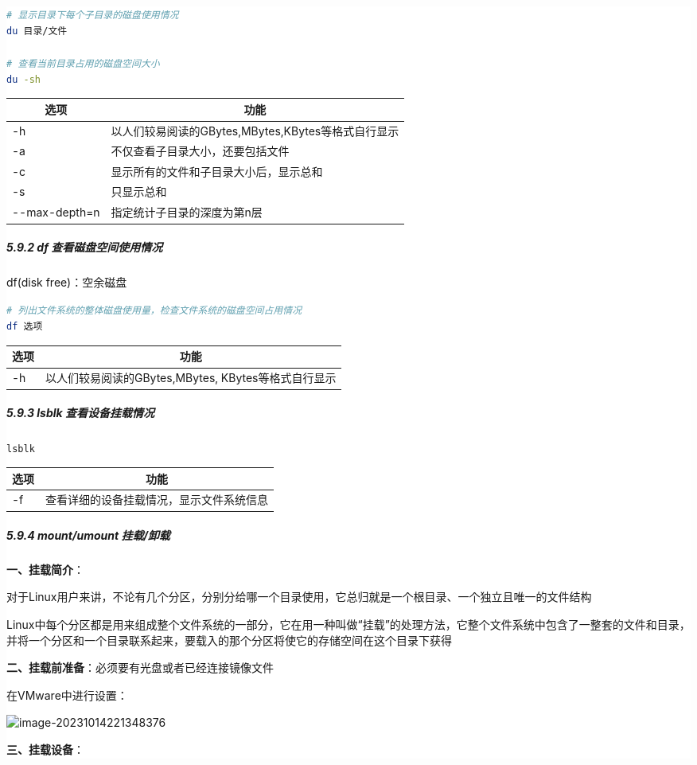 ```sh
# 显示目录下每个子目录的磁盘使用情况
du 目录/文件

# 查看当前目录占用的磁盘空间大小
du -sh
```

| 选项          | 功能                                               |
| ------------- | -------------------------------------------------- |
| -h            | 以人们较易阅读的GBytes,MBytes,KBytes等格式自行显示 |
| -a            | 不仅查看子目录大小，还要包括文件                   |
| -c            | 显示所有的文件和子目录大小后，显示总和             |
| -s            | 只显示总和                                         |
| --max-depth=n | 指定统计子目录的深度为第n层                        |

#####  5.9.2 df  查看磁盘空间使用情况

df(disk free)：空余磁盘

```sh
# 列出文件系统的整体磁盘使用量，检查文件系统的磁盘空间占用情况
df 选项
```

| 选项 | 功能                                                |
| ---- | --------------------------------------------------- |
| -h   | 以人们较易阅读的GBytes,MBytes, KBytes等格式自行显示 |

#####  5.9.3  lsblk  查看设备挂载情况

```sh
lsblk
```

| 选项 | 功能                                     |
| ---- | ---------------------------------------- |
| -f   | 查看详细的设备挂载情况，显示文件系统信息 |

#####  5.9.4 mount/umount  挂载/卸载

**一、挂载简介**：

对于Linux用户来讲，不论有几个分区，分别分给哪一个目录使用，它总归就是一个根目录、一个独立且唯一的文件结构

Linux中每个分区都是用来组成整个文件系统的一部分，它在用一种叫做“挂载”的处理方法，它整个文件系统中包含了一整套的文件和目录，并将一个分区和一个目录联系起来，要载入的那个分区将使它的存储空间在这个目录下获得

**二、挂载前准备**：必须要有光盘或者已经连接镜像文件

在VMware中进行设置：

![image-20231014221348376](https://cdn.jsdelivr.net/gh/Li-ShiLin/images/linux/202310190442881.png)

**三、挂载设备**：
